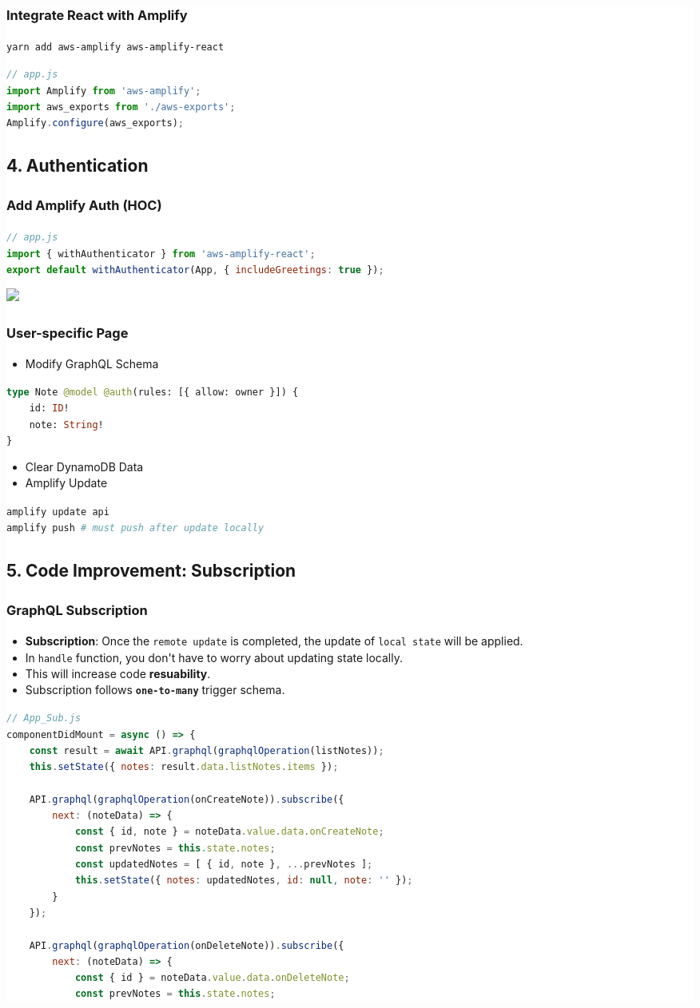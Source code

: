 ### Integrate React with Amplify
```sh
yarn add aws-amplify aws-amplify-react
```
```javascript
// app.js
import Amplify from 'aws-amplify';
import aws_exports from './aws-exports';
Amplify.configure(aws_exports);
```
## 4. Authentication
### Add Amplify Auth (HOC)
```javascript
// app.js
import { withAuthenticator } from 'aws-amplify-react';
export default withAuthenticator(App, { includeGreetings: true });
```

<img style="width: 400px; margin: auto" src="https://s3-ap-southeast-2.amazonaws.com/geekeaskblogpics/posts/WX20190420-131926.png"></img>



### User-specific Page
- Modify GraphQL Schema
```graphql
type Note @model @auth(rules: [{ allow: owner }]) {
	id: ID!
	note: String!
}
```
- Clear DynamoDB Data
- Amplify Update
```sh
amplify update api
amplify push # must push after update locally
```
## 5. Code Improvement: Subscription
### GraphQL Subscription
- **Subscription**: Once the `remote update` is completed, the update of `local state` will be applied.
- In `handle` function, you don't have to worry about updating state locally.
- This will increase code **resuability**.
- Subscription follows **`one-to-many`** trigger schema.
```javascript
// App_Sub.js
componentDidMount = async () => {
	const result = await API.graphql(graphqlOperation(listNotes));
	this.setState({ notes: result.data.listNotes.items });

	API.graphql(graphqlOperation(onCreateNote)).subscribe({
		next: (noteData) => {
			const { id, note } = noteData.value.data.onCreateNote;
			const prevNotes = this.state.notes;
			const updatedNotes = [ { id, note }, ...prevNotes ];
			this.setState({ notes: updatedNotes, id: null, note: '' });
		}
	});

	API.graphql(graphqlOperation(onDeleteNote)).subscribe({
		next: (noteData) => {
			const { id } = noteData.value.data.onDeleteNote;
			const prevNotes = this.state.notes;
```